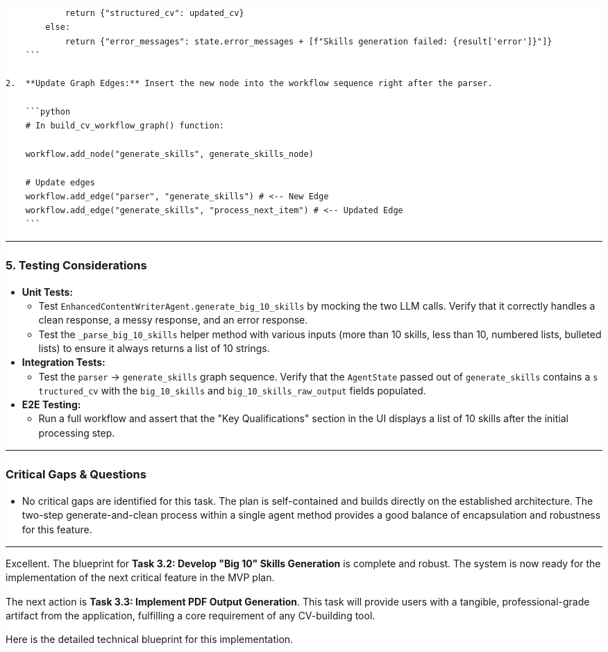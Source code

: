                 return {"structured_cv": updated_cv}
            else:
                return {"error_messages": state.error_messages + [f"Skills generation failed: {result['error']}"]}
        ```

    2.  **Update Graph Edges:** Insert the new node into the workflow sequence right after the parser.

        ```python
        # In build_cv_workflow_graph() function:

        workflow.add_node("generate_skills", generate_skills_node)

        # Update edges
        workflow.add_edge("parser", "generate_skills") # <-- New Edge
        workflow.add_edge("generate_skills", "process_next_item") # <-- Updated Edge
        ```

---

### **5. Testing Considerations**

*   **Unit Tests:**
    *   Test `EnhancedContentWriterAgent.generate_big_10_skills` by mocking the two LLM calls. Verify that it correctly handles a clean response, a messy response, and an error response.
    *   Test the `_parse_big_10_skills` helper method with various inputs (more than 10 skills, less than 10, numbered lists, bulleted lists) to ensure it always returns a list of 10 strings.
*   **Integration Tests:**
    *   Test the `parser` -> `generate_skills` graph sequence. Verify that the `AgentState` passed out of `generate_skills` contains a `structured_cv` with the `big_10_skills` and `big_10_skills_raw_output` fields populated.
*   **E2E Testing:**
    *   Run a full workflow and assert that the "Key Qualifications" section in the UI displays a list of 10 skills after the initial processing step.

---

### **Critical Gaps & Questions**

*   No critical gaps are identified for this task. The plan is self-contained and builds directly on the established architecture. The two-step generate-and-clean process within a single agent method provides a good balance of encapsulation and robustness for this feature.

---

Excellent. The blueprint for **Task 3.2: Develop "Big 10" Skills Generation** is complete and robust. The system is now ready for the implementation of the next critical feature in the MVP plan.

The next action is **Task 3.3: Implement PDF Output Generation**. This task will provide users with a tangible, professional-grade artifact from the application, fulfilling a core requirement of any CV-building tool.

Here is the detailed technical blueprint for this implementation.
